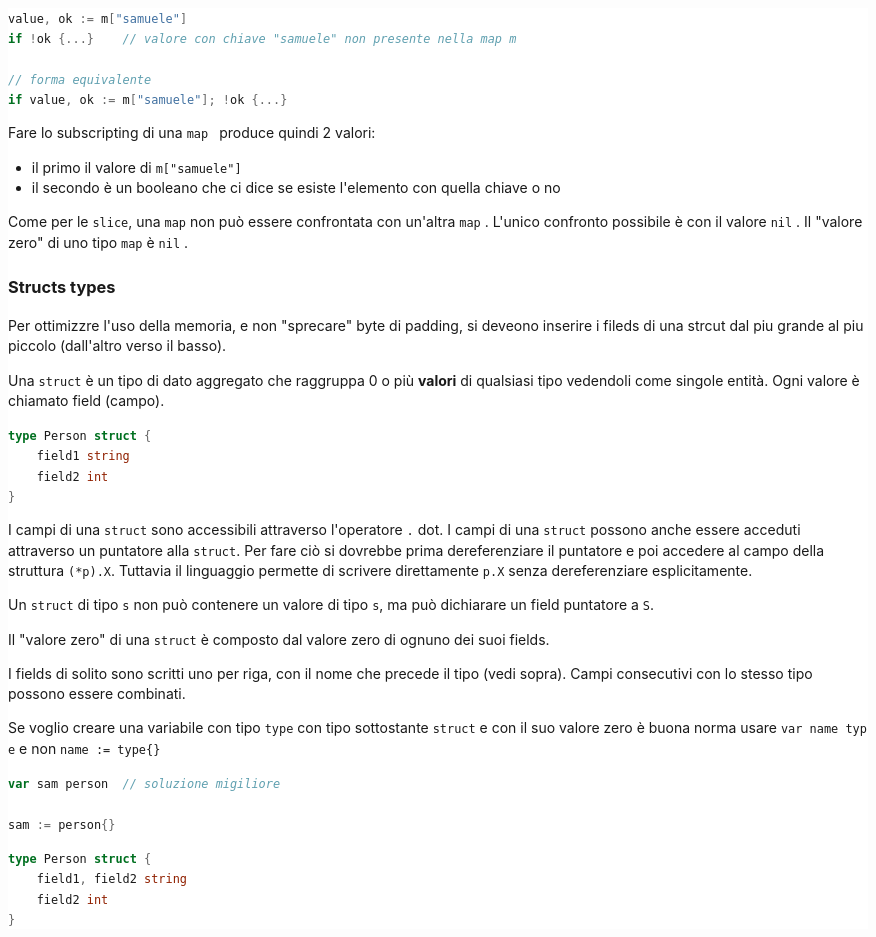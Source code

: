 ```go
value, ok := m["samuele"]
if !ok {...}	// valore con chiave "samuele" non presente nella map m

// forma equivalente
if value, ok := m["samuele"]; !ok {...}
```

Fare lo subscripting di una `map ` produce quindi 2 valori:

- il primo il valore di `m["samuele"]`
- il secondo è un booleano che ci dice se esiste l'elemento con quella chiave o no

Come per le `slice`, una `map` non può essere confrontata con un'altra `map` . L'unico confronto possibile è con il valore `nil` .  Il "valore zero" di uno tipo `map` è `nil` .

### Structs types

Per ottimizzre l'uso della memoria, e non "sprecare" byte di padding, si deveono inserire i fileds di una strcut dal piu grande al piu piccolo (dall'altro verso il basso).

Una `struct` è un tipo di dato aggregato che raggruppa 0 o più **valori** di qualsiasi tipo vedendoli come singole entità. Ogni valore è chiamato field (campo). 

```go
type Person struct {
    field1 string
    field2 int
}
```

I campi di una `struct` sono accessibili attraverso l'operatore `.` dot. I campi di una `struct` possono anche essere acceduti attraverso un puntatore alla `struct`. 
Per fare ciò si dovrebbe prima dereferenziare il puntatore e poi accedere al campo della struttura `(*p).X`. Tuttavia il linguaggio permette di scrivere direttamente `p.X` senza dereferenziare esplicitamente.

Un `struct` di tipo `s` non può contenere un valore di tipo `s`, ma può dichiarare un field puntatore a `S`.

Il "valore zero" di una `struct` è composto dal valore zero di ognuno dei suoi fields.

I fields di solito sono scritti uno per riga, con il nome che precede il tipo (vedi sopra). Campi consecutivi con lo stesso tipo possono essere combinati.

Se voglio creare una variabile con tipo `type` con tipo sottostante `struct` e con il suo valore zero è buona norma usare `var name type` e non `name := type{}`

```go
var sam person	// soluzione migiliore

sam := person{}
```

```go
type Person struct {
    field1, field2 string
    field2 int
}
```
